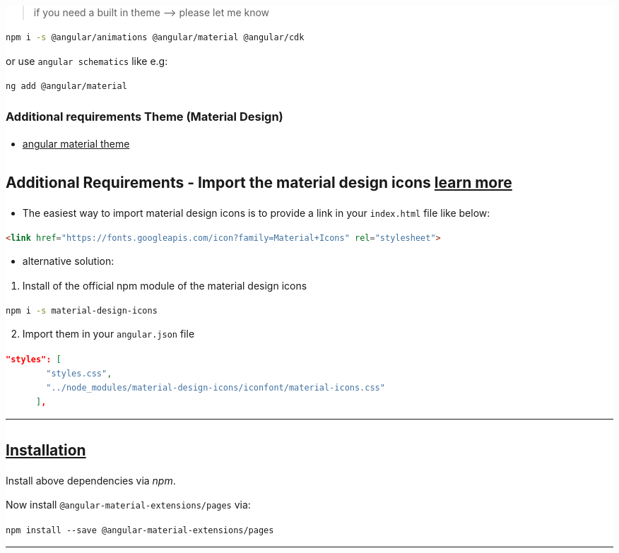 > if you need a built in theme --> please let me know
```bash
npm i -s @angular/animations @angular/material @angular/cdk
```

or use `angular schematics` like e.g:

```bash
ng add @angular/material 
```


<a name="additional-requirements-material-theme"/>

### Additional requirements Theme (Material Design)
- [angular material theme](https://material.angular.io/guide/getting-started#step-4-include-a-theme)

<a name="additional-requirements-material-icons"/>

## Additional Requirements - Import the material design icons [learn more](https://material.angular.io/guide/getting-started#step-6-optional-add-material-icons)

- The easiest way to import material design icons is to provide a link in your `index.html` file like below:

```html
<link href="https://fonts.googleapis.com/icon?family=Material+Icons" rel="stylesheet">
```

- alternative solution:

1. Install of the official npm module of the material design icons

```bash
npm i -s material-design-icons
```

2. Import them in your `angular.json` file

```json
"styles": [
        "styles.css",
        "../node_modules/material-design-icons/iconfont/material-icons.css"
      ],
```  


----

<a name="installation"/>

##  [Installation](https://angular-material-extensions.github.io/pages/getting-started)

Install above dependencies via *npm*. 

Now install `@angular-material-extensions/pages` via:
```shell
npm install --save @angular-material-extensions/pages
```

---